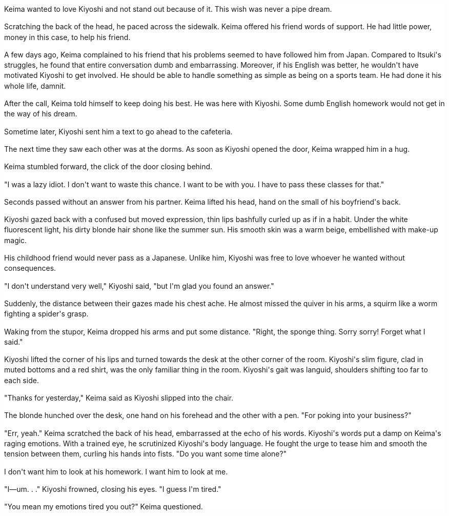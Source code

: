 Keima wanted to love Kiyoshi and not stand out because of it. This wish was never a pipe dream.

Scratching the back of the head, he paced across the sidewalk. Keima offered his friend words of support. He had little power, money in this case, to help his friend.

A few days ago, Keima complained to his friend that his problems seemed to have followed him from Japan. Compared to Itsuki's struggles, he found that entire conversation dumb and embarrassing. Moreover, if his English was better, he wouldn't have motivated Kiyoshi to get involved. He should be able to handle something as simple as being on a sports team. He had done it his whole life, damnit.

After the call, Keima told himself to keep doing his best. He was here with Kiyoshi. Some dumb English homework would not get in the way of his dream.

Sometime later, Kiyoshi sent him a text to go ahead to the cafeteria.

The next time they saw each other was at the dorms. As soon as Kiyoshi opened the door, Keima wrapped him in a hug.

Keima stumbled forward, the click of the door closing behind.

"I was a lazy idiot. I don't want to waste this chance. I want to be with you. I have to pass these classes for that."

Seconds passed without an answer from his partner. Keima lifted his head, hand on the small of his boyfriend's back.

Kiyoshi gazed back with a confused but moved expression, thin lips bashfully curled up as if in a habit. Under the white fluorescent light, his dirty blonde hair shone like the summer sun. His smooth skin was a warm beige, embellished with make-up magic.

His childhood friend would never pass as a Japanese. Unlike him, Kiyoshi was free to love whoever he wanted without consequences.

"I don't understand very well," Kiyoshi said, "but I'm glad you found an answer."

Suddenly, the distance between their gazes made his chest ache. He almost missed the quiver in his arms, a squirm like a worm fighting a spider's grasp.

Waking from the stupor, Keima dropped his arms and put some distance. "Right, the sponge thing. Sorry sorry! Forget what I said."

Kiyoshi lifted the corner of his lips and turned towards the desk at the other corner of the room. Kiyoshi's slim figure, clad in muted bottoms and a red shirt, was the only familiar thing in the room. Kiyoshi's gait was languid, shoulders shifting too far to each side.

"Thanks for yesterday," Keima said as Kiyoshi slipped into the chair.

The blonde hunched over the desk, one hand on his forehead and the other with a pen. "For poking into your business?"

"Err, yeah." Keima scratched the back of his head, embarrassed at the echo of his words. Kiyoshi's words put a damp on Keima's raging emotions. With a trained eye, he scrutinized Kiyoshi's body language. He fought the urge to tease him and smooth the tension between them, curling his hands into fists. "Do you want some time alone?"

I don't want him to look at his homework. I want him to look at me.

"I—um. . ." Kiyoshi frowned, closing his eyes. "I guess I'm tired."

"You mean my emotions tired you out?" Keima questioned.
